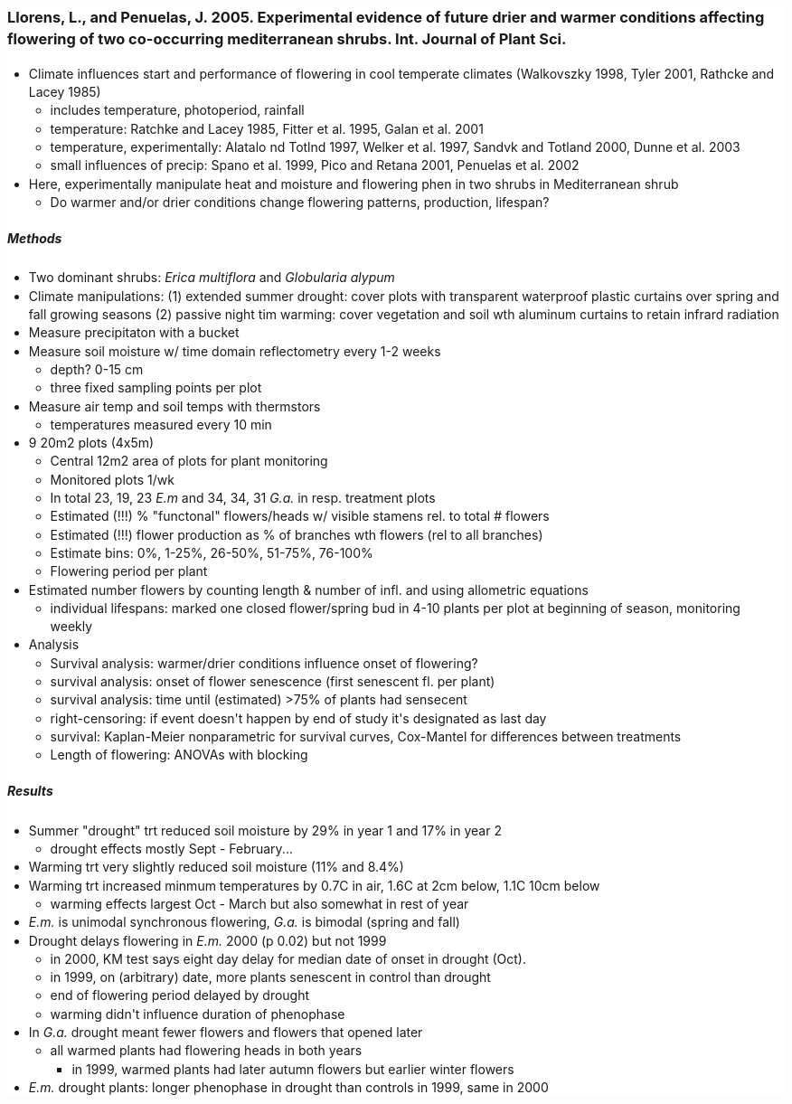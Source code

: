 ### Llorens, L., and Penuelas, J. 2005. Experimental evidence of future drier and warmer conditions affecting flowering of two co-occurring mediterranean shrubs. Int. Journal of Plant Sci.

- Climate influences start and performance of flowering in cool temperate climates (Walkovszky 1998, Tyler 2001, Rathcke and Lacey 1985)
	- includes temperature, photoperiod, rainfall
	- temperature: Ratchke and Lacey 1985, Fitter et al. 1995, Galan et al. 2001
	- temperature, experimentally: Alatalo nd Totlnd 1997, Welker et al. 1997, Sandvk and Totland 2000, Dunne et al. 2003
	- small influences of precip: Spano et al. 1999, Pico and Retana 2001, Penuelas et al. 2002
- Here, experimentally manipulate heat and moisture and flowering phen in two shrubs in Mediterranean shrub
	- Do warmer and/or drier conditions change flowering patterns, production, lifespan?
##### Methods
- Two dominant shrubs: *Erica multiflora* and *Globularia alypum*
- Climate manipulations:
	(1) extended summer drought: cover plots with transparent waterproof plastic curtains over spring and fall growing seasons
	(2) passive night tim warming: cover vegetation and soil wth aluminum curtains to retain infrard radiation
- Measure precipitaton with a bucket
- Measure soil moisture w/ time domain reflectometry every 1-2 weeks
	- depth? 0-15 cm
	- three fixed sampling points per plot
- Measure air temp and soil temps with thermstors
	- temperatures measured every 10 min
- 9 20m2 plots (4x5m)
	- Central 12m2 area of plots for plant monitoring
	- Monitored plots 1/wk
	- In total 23, 19, 23 *E.m* and 34, 34, 31 *G.a.* in resp. treatment plots
	- Estimated (!!!) % "functonal" flowers/heads w/ visible stamens rel. to total # flowers
	- Estimated (!!!) flower production as % of branches wth flowers (rel to all branches)
	- Estimate bins: 0%, 1-25%, 26-50%, 51-75%, 76-100%
	- Flowering period per plant
- Estimated number flowers by counting length & number of infl. and using allometric equations
	- individual lifespans: marked one closed flower/spring bud in 4-10 plants per plot at beginning of season, monitoring weekly
- Analysis
	- Survival analysis: warmer/drier conditions influence onset of flowering?
	- survival analysis: onset of flower senescence (first senescent fl. per plant)
	- survival analysis: time until (estimated) >75% of plants had sensecent
	- right-censoring: if event doesn't happen by end of study it's designated as last day
	- survival: Kaplan-Meier nonparametric for survival curves, Cox-Mantel for differences between treatments
	- Length of flowering: ANOVAs with blocking
##### Results
- Summer "drought" trt reduced soil moisture by 29% in year 1 and 17% in year 2
	- drought effects mostly Sept - February...
- Warming trt very slightly reduced soil moisture (11% and 8.4%)
- Warming trt increased minmum temperatures by 0.7C in air, 1.6C at 2cm below, 1.1C 10cm below
	- warming effects largest Oct - March but also somewhat in rest of year
- *E.m.* is unimodal synchronous flowering, *G.a.* is bimodal (spring and fall)
- Drought delays flowering in *E.m.* 2000 (p 0.02) but not 1999 
	- in 2000, KM test says eight day delay for median date of onset in drought (Oct).
	- in 1999, on (arbitrary) date, more plants senescent in control than drought
	- end of flowering period delayed by drought
	- warming didn't influence duration of phenophase
- In *G.a.* drought meant fewer flowers and flowers that opened later
	- all warmed plants had flowering heads in both years
		- in 1999, warmed plants had later autumn flowers but earlier winter flowers
- *E.m.* drought plants: longer phenophase in drought than controls in 1999, same in 2000